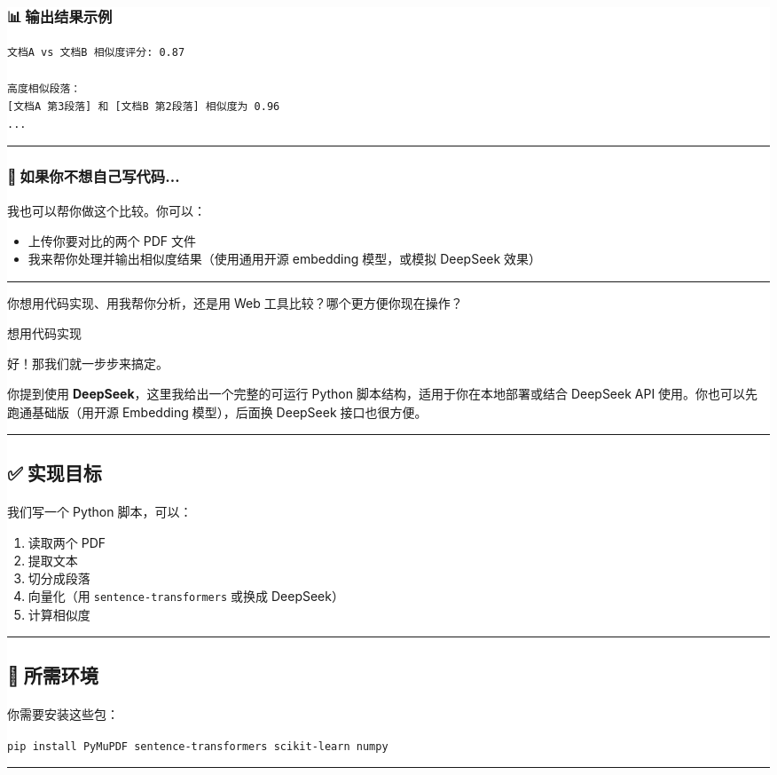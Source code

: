 
### 📊 输出结果示例

```text
文档A vs 文档B 相似度评分: 0.87

高度相似段落：
[文档A 第3段落] 和 [文档B 第2段落] 相似度为 0.96
...
```

---

### 🧠 如果你不想自己写代码…

我也可以帮你做这个比较。你可以：
- 上传你要对比的两个 PDF 文件
- 我来帮你处理并输出相似度结果（使用通用开源 embedding 模型，或模拟 DeepSeek 效果）

---

你想用代码实现、用我帮你分析，还是用 Web 工具比较？哪个更方便你现在操作？



想用代码实现 




好！那我们就一步步来搞定。

你提到使用 **DeepSeek**，这里我给出一个完整的可运行 Python 脚本结构，适用于你在本地部署或结合 DeepSeek API 使用。你也可以先跑通基础版（用开源 Embedding 模型），后面换 DeepSeek 接口也很方便。

---

## ✅ 实现目标

我们写一个 Python 脚本，可以：
1. 读取两个 PDF
2. 提取文本
3. 切分成段落
4. 向量化（用 `sentence-transformers` 或换成 DeepSeek）
5. 计算相似度

---

## 🧰 所需环境

你需要安装这些包：

```bash
pip install PyMuPDF sentence-transformers scikit-learn numpy
```

---
